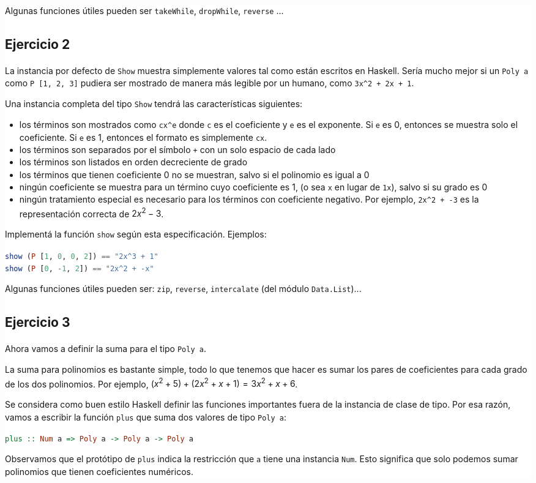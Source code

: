 Algunas funciones útiles pueden ser `takeWhile`, `dropWhile`,
`reverse` ...

## Ejercicio 2

La instancia por defecto de `Show` muestra simplemente valores tal
como están escritos en Haskell. Sería mucho mejor si un `Poly a`
como `P [1, 2, 3]` pudiera ser mostrado de manera más legible por
un humano, como `3x^2 + 2x + 1`.
 
Una instancia completa del tipo `Show` tendrá las características
siguientes:

* los términos son mostrados como `cx^e` donde `c` es el coeficiente y
  `e` es el exponente. Si `e` es 0, entonces se muestra solo el coeficiente.
  Si `e` es 1, entonces el formato es simplemente `cx`.
* los términos son separados por el símbolo `+` con un solo espacio de
  cada lado
* los términos son listados en orden decreciente de grado
* los términos que tienen coeficiente 0 no se muestran, salvo si
  el polinomio es igual a 0
* ningún coeficiente se muestra para un término cuyo coeficiente es 1,
  (o sea `x` en lugar de `1x`), salvo si su grado es 0
* ningún tratamiento especial es necesario para los términos con
  coeficiente negativo. Por ejemplo, `2x^2 + -3` es la representación
  correcta de $2x^2 - 3$.

Implementá la función `show` según esta especificación. Ejemplos:

~~~haskell
show (P [1, 0, 0, 2]) == "2x^3 + 1"
show (P [0, -1, 2]) == "2x^2 + -x"
~~~

Algunas funciones útiles pueden ser: `zip`, `reverse`,
`intercalate` (del módulo `Data.List`)...

## Ejercicio 3

Ahora vamos a definir la suma para el tipo `Poly a`.

La suma para polinomios es bastante simple, todo lo que tenemos que
hacer es sumar los pares de coeficientes para cada grado de los dos
polinomios. Por ejemplo, $(x^2 + 5) + (2x^2 + x + 1) = 3x^2 + x + 6$.

Se considera como buen estilo Haskell definir las funciones importantes
fuera de la instancia de clase de tipo. Por esa razón, vamos a escribir
la función `plus` que suma dos valores de tipo `Poly a`:

~~~haskell
plus :: Num a => Poly a -> Poly a -> Poly a
~~~

Observamos que el protótipo de `plus` indica la restricción que `a`
tiene una instancia `Num`. Esto significa que solo podemos sumar
polinomios que tienen coeficientes numéricos.
